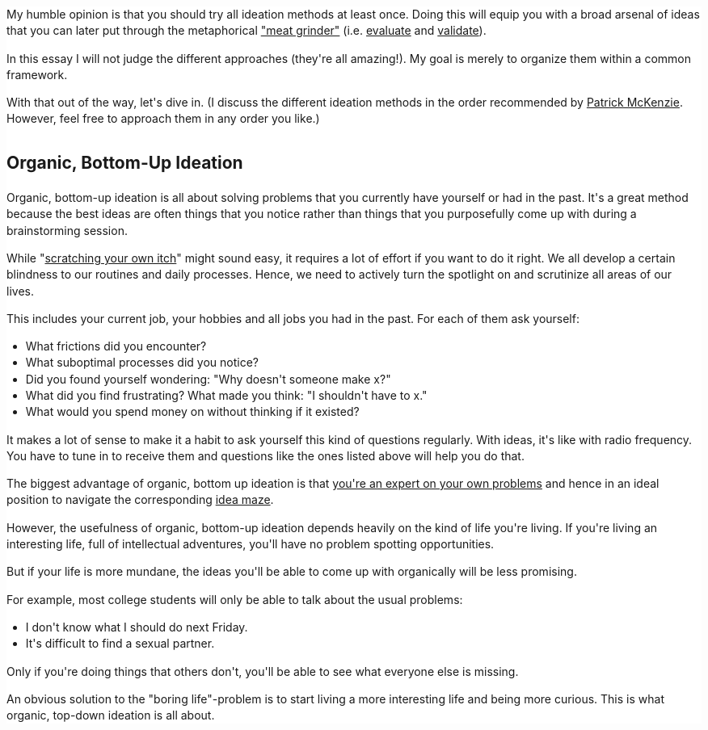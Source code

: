 
My humble opinion is that you should try all ideation methods at least once. Doing this will equip you with a broad arsenal of ideas that you can later put through the metaphorical ["meat grinder"](https://tylertringas.com/business-ideas-meat-grinder/) (i.e. [evaluate](https://productideas.co/evaluation) and [validate](https://productideas.co/validation)). 

In this essay I will not judge the different approaches (they're all amazing!). My goal is merely to organize them within a common framework. 

With that out of the way, let's dive in. (I discuss the different ideation methods in the order recommended by [Patrick McKenzie](https://training.kalzumeus.com/newsletters/archive/validating_product_ideas). However, feel free to approach them in any order you like.)

## Organic, Bottom-Up Ideation

Organic, bottom-up ideation is all about solving problems that you currently have yourself or had in the past. It's a great method because the best ideas are often things that you notice rather than things that you purposefully come up with during a brainstorming session. 

While "[scratching your own itch](https://tylertringas.com/finding-micro-saas-business-ideas/)" might sound easy, it requires a lot of effort if you want to do it right. We all develop a certain blindness to our routines and daily processes. Hence, we need to actively turn the spotlight on and scrutinize all areas of our lives. 

This includes your current job, your hobbies and all jobs you had in the past. For each of them ask yourself:

- What frictions did you encounter?
- What suboptimal processes did you notice?
- Did you found yourself wondering: "Why doesn't someone make x?"
- What did you find frustrating? What made you think: "I shouldn't have to x."
- What would you spend money on without thinking if it existed?

It makes a lot of sense to make it a habit to ask yourself this kind of questions regularly. With ideas, it's like with radio frequency. You have to tune in to receive them and questions like the ones listed above will help you do that. 

The biggest advantage of organic, bottom up ideation is that [you're an expert on your own problems](https://levels.io/startups/) and hence in an ideal position to navigate the corresponding [idea maze](https://cdixon.org/2013/08/04/the-idea-maze). 

However, the usefulness of organic, bottom-up ideation depends heavily on the kind of life you're living. If you're living an interesting life, full of intellectual adventures, you'll have no problem spotting opportunities. 

But if your life is more mundane, the ideas you'll be able to come up with organically will be less promising. 

For example, most college students will only be able to talk about the usual problems: 

- I don't know what I should do next Friday.
- It's difficult to find a sexual partner.

Only if you're doing things that others don't, you'll be able to see what everyone else is missing. 

An obvious solution to the "boring life"-problem is to start living a more interesting life and being more curious. This is what organic, top-down ideation is all about. 
